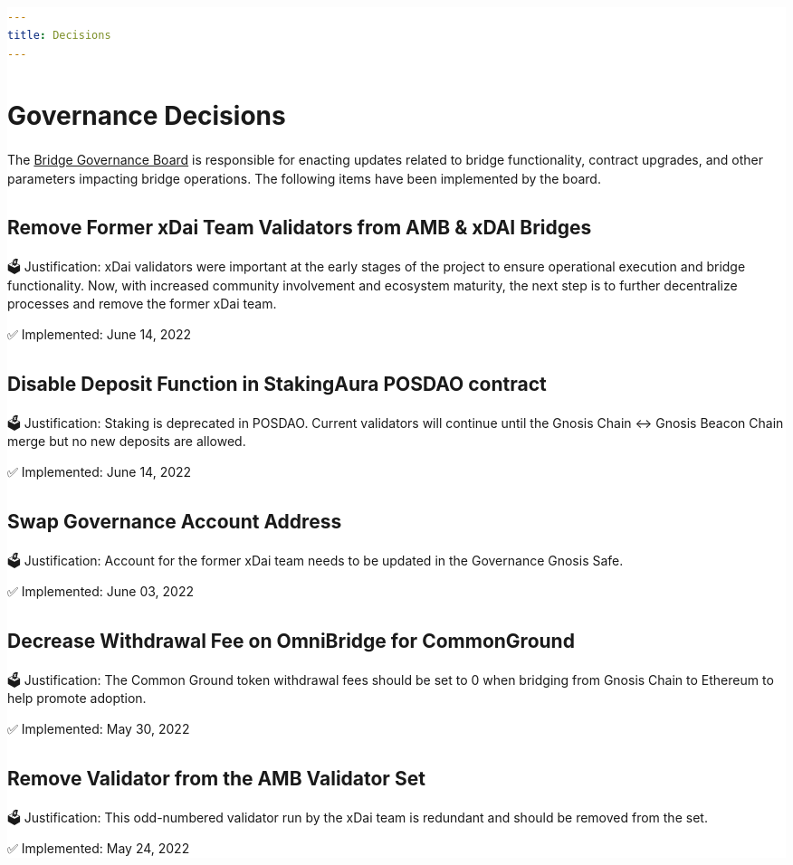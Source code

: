 ```yaml
---
title: Decisions
---
```


# Governance Decisions

The [Bridge Governance Board](./#current-bridge-governors) is responsible for enacting updates related to bridge functionality, contract upgrades, and other parameters impacting bridge operations. The following items have been implemented by the board.


## Remove Former xDai Team Validators from AMB & xDAI Bridges

🗳 Justification:  xDai validators were important at the early stages of the project to ensure operational execution and bridge functionality. Now, with increased community involvement and ecosystem maturity, the next step is to further decentralize processes and remove the former xDai team.

✅ Implemented: June 14, 2022


## Disable Deposit Function in StakingAura POSDAO contract

🗳 Justification:  Staking is deprecated in POSDAO. Current validators will continue until the Gnosis Chain <-> Gnosis Beacon Chain merge but no new deposits are allowed.

✅ Implemented: June 14, 2022


## Swap Governance Account Address

🗳 Justification:  Account for the former xDai team needs to be updated in the Governance Gnosis Safe.

✅ Implemented: June 03, 2022


## Decrease Withdrawal Fee on OmniBridge for CommonGround

🗳 Justification:  The Common Ground token withdrawal fees should be set to 0 when bridging from Gnosis Chain to Ethereum to help promote adoption.  

✅ Implemented: May 30, 2022 


## Remove Validator from the AMB Validator Set

🗳 Justification:  This odd-numbered validator run by the xDai team is redundant and should be removed from the set.  

✅ Implemented: May 24, 2022

